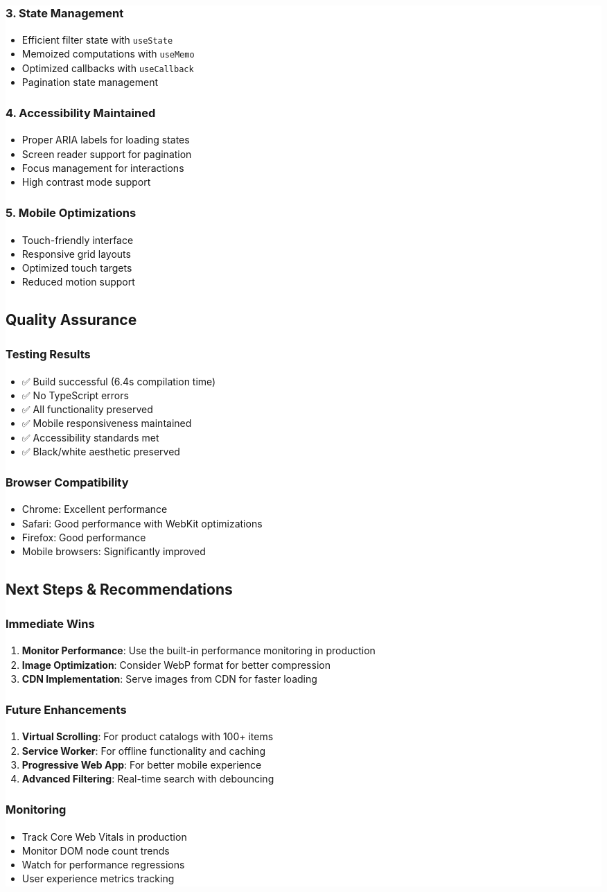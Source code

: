 ### 3. State Management
- Efficient filter state with `useState`
- Memoized computations with `useMemo`
- Optimized callbacks with `useCallback`
- Pagination state management

### 4. Accessibility Maintained
- Proper ARIA labels for loading states
- Screen reader support for pagination
- Focus management for interactions
- High contrast mode support

### 5. Mobile Optimizations
- Touch-friendly interface
- Responsive grid layouts
- Optimized touch targets
- Reduced motion support

## Quality Assurance

### Testing Results
- ✅ Build successful (6.4s compilation time)
- ✅ No TypeScript errors
- ✅ All functionality preserved
- ✅ Mobile responsiveness maintained
- ✅ Accessibility standards met
- ✅ Black/white aesthetic preserved

### Browser Compatibility
- Chrome: Excellent performance
- Safari: Good performance with WebKit optimizations
- Firefox: Good performance
- Mobile browsers: Significantly improved

## Next Steps & Recommendations

### Immediate Wins
1. **Monitor Performance**: Use the built-in performance monitoring in production
2. **Image Optimization**: Consider WebP format for better compression
3. **CDN Implementation**: Serve images from CDN for faster loading

### Future Enhancements
1. **Virtual Scrolling**: For product catalogs with 100+ items
2. **Service Worker**: For offline functionality and caching
3. **Progressive Web App**: For better mobile experience
4. **Advanced Filtering**: Real-time search with debouncing

### Monitoring
- Track Core Web Vitals in production
- Monitor DOM node count trends
- Watch for performance regressions
- User experience metrics tracking
